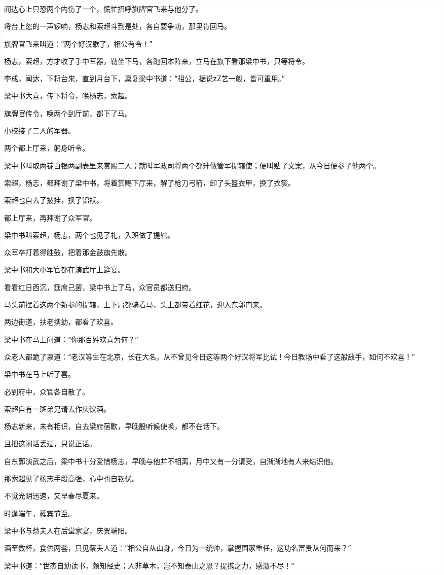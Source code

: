 闻达心上只恐两个内伤了一个，慌忙招呼旗牌官飞来与他分了。  

将台上忽的一声锣响，杨志和索超斗到是处，各自要争功，那里肯回马。  

旗牌官飞来叫道：“两个好汉歇了，相公有令！”  

杨志，索超，方才收了手中军器，勒坐下马，各跑回本阵来，立马在旗下看那梁中书，只等将令。  

李成，闻达，下将台来，直到月台下，禀复梁中书道：“相公，据说zZ艺一般，皆可重用。”  

梁中书大喜，传下将令，唤杨志，索超。  

旗牌官传令，唤两个到厅前，都下了马。  

小校接了二人的军器。  

两个都上厅来，躬身听令。  

梁中书叫取两锭白银两副表里来赏赐二人；就叫军政司将两个都升做管军提辖使；便叫贴了文案，从今日便参了他两个。  

索超，杨志，都拜谢了梁中书，将着赏赐下厅来，解了枪刀弓箭，卸了头盔衣甲，换了衣裳。  

索超也自去了披挂，换了锦袄。  

都上厅来，再拜谢了众军官。  

梁中书叫索超，杨志，两个也见了礼，入班做了提辖。  

众军卒打着得胜鼓，把着那金鼓旗先散。  

梁中书和大小军官都在演武厅上筵宴。  

看看红日西沉，筵席己罢，梁中书上了马，众官员都送归府。  

马头前摆着这两个新参的提辖，上下肩都骑着马，头上都带着红花，迎入东郭门来。  

两边街道，扶老携幼，都看了欢喜。  

梁中书在马上问道：“你那百姓欢喜为何？”  

众老人都跪了禀道：“老汉等生在北京，长在大名，从不曾见今日这等两个好汉将军比试！今日教场中看了这般敌手，如何不欢喜！”  

梁中书在马上听了喜。  

必到府中，众官各自散了。  

索超自有一斑弟兄请去作庆饮酒。  

杨志新来，未有相识，自去梁府宿歇，早晚殷听候使唤，都不在话下。  

且把这闲话丢过，只说正话。  

自东郭演武之后，梁中书十分爱惜杨志，早晚与他并不相离，月中又有一分请受，自渐渐地有人来结识他。  

那索超见了杨志手段高强，心中也自钦伏。  

不觉光阴迅速，又早春尽夏来。  

时逢端午，蕤宾节至。  

梁中书与蔡夫人在后堂家宴，庆贺端阳。  

酒至数杯，食供两套，只见蔡夫人道：“相公自从山身，今日为一统帅，掌握国家重任，这功名富贵从何而来？”  

梁中书道：“世杰自幼读书，颇知经史；人非草木，岂不知泰山之恩？提携之力，感激不尽！”  
